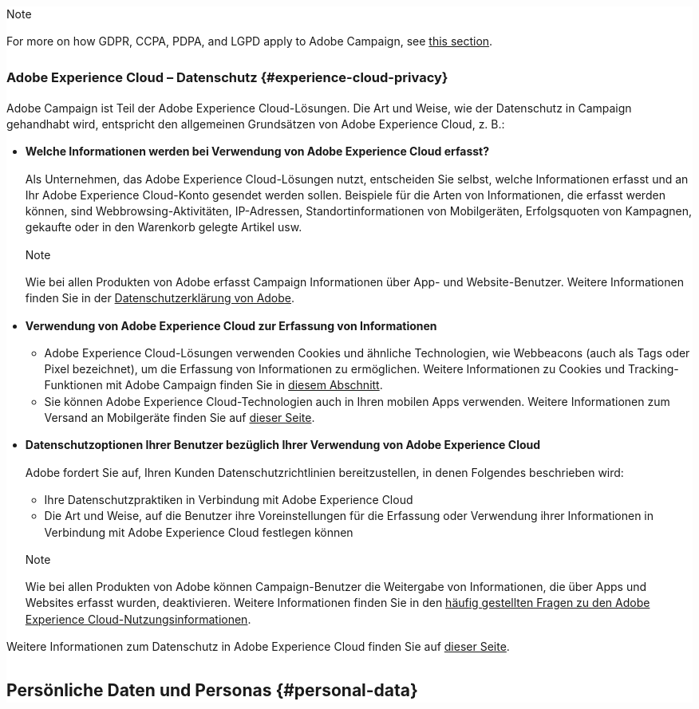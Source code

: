 >[!NOTE]
>
>For more on how GDPR, CCPA, PDPA, and LGPD apply to Adobe Campaign, see [this section](../../start/using/privacy-management.md#privacy-management-regulations).

### Adobe Experience Cloud – Datenschutz {#experience-cloud-privacy}

Adobe Campaign ist Teil der Adobe Experience Cloud-Lösungen. Die Art und Weise, wie der Datenschutz in Campaign gehandhabt wird, entspricht den allgemeinen Grundsätzen von Adobe Experience Cloud, z. B.:

* **Welche Informationen werden bei Verwendung von Adobe Experience Cloud erfasst?**

   Als Unternehmen, das Adobe Experience Cloud-Lösungen nutzt, entscheiden Sie selbst, welche Informationen erfasst und an Ihr Adobe Experience Cloud-Konto gesendet werden sollen. Beispiele für die Arten von Informationen, die erfasst werden können, sind Webbrowsing-Aktivitäten, IP-Adressen, Standortinformationen von Mobilgeräten, Erfolgsquoten von Kampagnen, gekaufte oder in den Warenkorb gelegte Artikel usw.

   >[!NOTE]
   >
   >Wie bei allen Produkten von Adobe erfasst Campaign Informationen über App- und Website-Benutzer. Weitere Informationen finden Sie in der [Datenschutzerklärung von Adobe](https://www.adobe.com/de/privacy/policy.html).

* **Verwendung von Adobe Experience Cloud zur Erfassung von Informationen**

   * Adobe Experience Cloud-Lösungen verwenden Cookies und ähnliche Technologien, wie Webbeacons (auch als Tags oder Pixel bezeichnet), um die Erfassung von Informationen zu ermöglichen. Weitere Informationen zu Cookies und Tracking-Funktionen mit Adobe Campaign finden Sie in [diesem Abschnitt](#tracking-capabilities).
   * Sie können Adobe Experience Cloud-Technologien auch in Ihren mobilen Apps verwenden. Weitere Informationen zum Versand an Mobilgeräte finden Sie auf [dieser Seite](https://helpx.adobe.com/de/campaign/kb/acs-mobile.html).

* **Datenschutzoptionen Ihrer Benutzer bezüglich Ihrer Verwendung von Adobe Experience Cloud**

   Adobe fordert Sie auf, Ihren Kunden Datenschutzrichtlinien bereitzustellen, in denen Folgendes beschrieben wird:

   * Ihre Datenschutzpraktiken in Verbindung mit Adobe Experience Cloud
   * Die Art und Weise, auf die Benutzer ihre Voreinstellungen für die Erfassung oder Verwendung ihrer Informationen in Verbindung mit Adobe Experience Cloud festlegen können

   >[!NOTE]
   >
   >Wie bei allen Produkten von Adobe können Campaign-Benutzer die Weitergabe von Informationen, die über Apps und Websites erfasst wurden, deaktivieren. Weitere Informationen finden Sie in den [häufig gestellten Fragen zu den Adobe Experience Cloud-Nutzungsinformationen](https://www.adobe.com/de/privacy/experience-cloud-usage-info-faq.html).

Weitere Informationen zum Datenschutz in Adobe Experience Cloud finden Sie auf [dieser Seite](https://www.adobe.com/de/privacy/marketing-cloud.html).

## Persönliche Daten und Personas {#personal-data}
